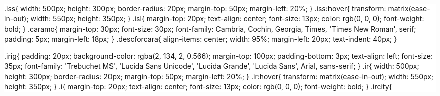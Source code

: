 .iss{
  width: 500px;
  height: 300px;
  border-radius: 20px;
  margin-top: 50px;
 margin-left: 20%;
}
.iss:hover{
  transform: matrix(ease-in-out);
  width: 550px;
  height: 350px;
}
.isl{
  margin-top: 20px;
  text-align: center;
  font-size: 13px;
  color: rgb(0, 0, 0);
  font-weight: bold;
}
.caramo{
  margin-top: 30px;
  font-size: 30px;
  font-family: Cambria, Cochin, Georgia, Times, 'Times New Roman', serif;
  padding: 5px;
   margin-left: 18px;
}
.descforcara{
  align-items: center;
  width: 95%;
  margin-left: 20px;
  text-indent: 40px;
}



.irig{
  padding: 20px;
  background-color: rgba(2, 134, 2, 0.566);
  margin-top: 100px;
  padding-bottom: 3px;
  text-align: left;
  font-size: 35px;
  font-family: 'Trebuchet MS', 'Lucida Sans Unicode', 'Lucida Grande', 'Lucida Sans', Arial, sans-serif;
}
.ir{
  width: 500px;
  height: 300px;
  border-radius: 20px;
  margin-top: 50px;
 margin-left: 20%;
}
.ir:hover{
  transform: matrix(ease-in-out);
  width: 550px;
  height: 350px;
}
.i{
  margin-top: 20px;
  text-align: center;
  font-size: 13px;
  color: rgb(0, 0, 0);
  font-weight: bold;
}
.ircity{